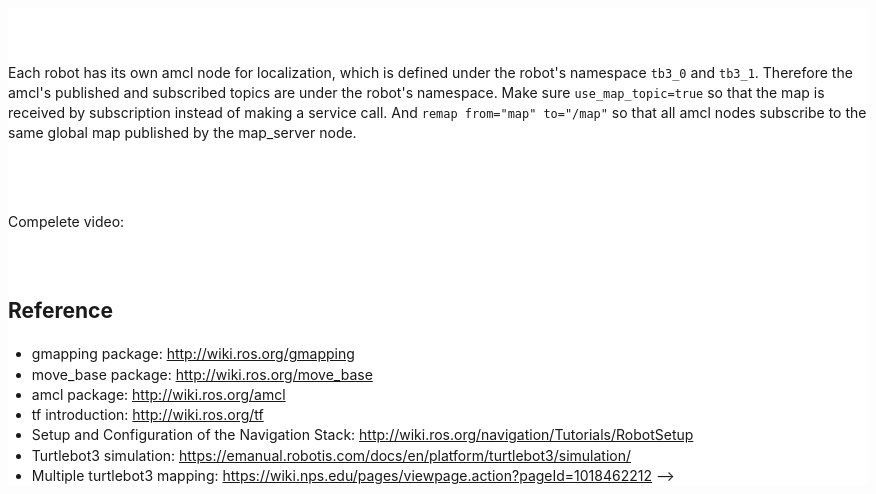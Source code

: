 <div class="row justify-content-center">
    <div class="col">
          <img class="img-fluid z-depth-1" src="{{ '/projects/ROS/assets/img/multi-nav.gif' | relative_url }}" alt=""/>
    </div>
</div>
<br/>

Each robot has its own amcl node for localization, which is defined under the robot's namespace `tb3_0` and `tb3_1`. Therefore the amcl's published and subscribed topics are under the robot's namespace. Make sure `use_map_topic=true` so that the map is received by subscription instead of making a service call. And `remap from="map" to="/map"` so that all amcl nodes subscribe to the same global map published by the map_server node.

<div class="row justify-content-center">
    <div class="col">
          <img class="img-fluid z-depth-1" src="{{ '/projects/ROS/assets/img/rqt_multi_nav.png' | relative_url }}" alt=""/>
    </div>
</div>
<br/>

Compelete video:

<div class="row justify-content-center">
  <iframe width="560" height="315" src="https://www.youtube.com/embed/Ap1es0nfnyQ" title="YouTube video player" frameborder="0" allow="accelerometer; autoplay; clipboard-write; encrypted-media; gyroscope; picture-in-picture" allowfullscreen></iframe>
</div>
<br/>

## Reference

* gmapping package: <http://wiki.ros.org/gmapping>
* move_base package: <http://wiki.ros.org/move_base>
* amcl package: <http://wiki.ros.org/amcl>
* tf introduction: <http://wiki.ros.org/tf>
* Setup and Configuration of the Navigation Stack: <http://wiki.ros.org/navigation/Tutorials/RobotSetup>
* Turtlebot3 simulation: <https://emanual.robotis.com/docs/en/platform/turtlebot3/simulation/>
* Multiple turtlebot3 mapping: <https://wiki.nps.edu/pages/viewpage.action?pageId=1018462212> -->
